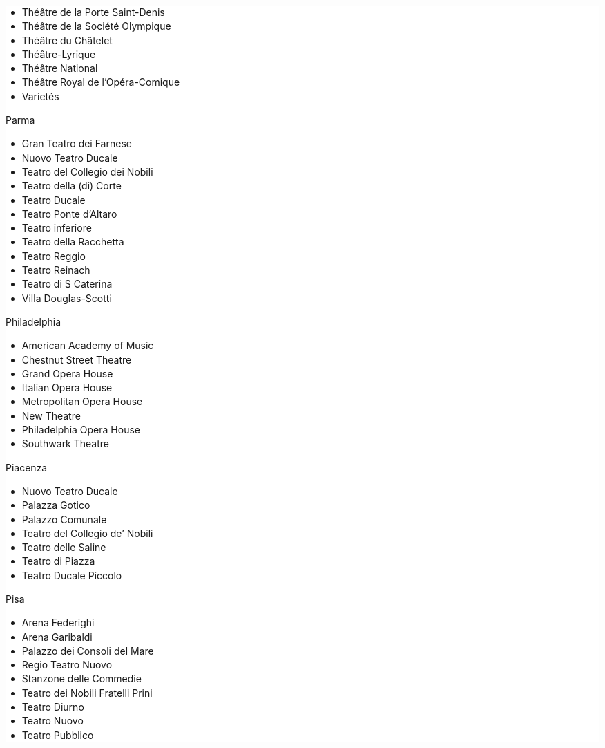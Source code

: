 - Théâtre de la Porte Saint-Denis
- Théâtre de la Société Olympique
- Théâtre du Châtelet
- Théâtre-Lyrique
- Théâtre National
- Théâtre Royal de l’Opéra-Comique
- Varietés

Parma

- Gran Teatro dei Farnese
- Nuovo Teatro Ducale
- Teatro del Collegio dei Nobili
- Teatro della (di) Corte
- Teatro Ducale
- Teatro Ponte d’Altaro
- Teatro inferiore
- Teatro della Racchetta
- Teatro Reggio
- Teatro Reinach
- Teatro di S Caterina
- Villa Douglas-Scotti

Philadelphia

- American Academy of Music
- Chestnut Street Theatre
- Grand Opera House
- Italian Opera House
- Metropolitan Opera House
- New Theatre
- Philadelphia Opera House
- Southwark Theatre

Piacenza

- Nuovo Teatro Ducale
- Palazza Gotico
- Palazzo Comunale
- Teatro del Collegio de’ Nobili
- Teatro delle Saline
- Teatro di Piazza
- Teatro Ducale Piccolo

Pisa    

- Arena Federighi
- Arena Garibaldi
- Palazzo dei Consoli del Mare 
- Regio Teatro Nuovo
- Stanzone delle Commedie
- Teatro dei Nobili Fratelli Prini
- Teatro Diurno
- Teatro Nuovo
- Teatro Pubblico
